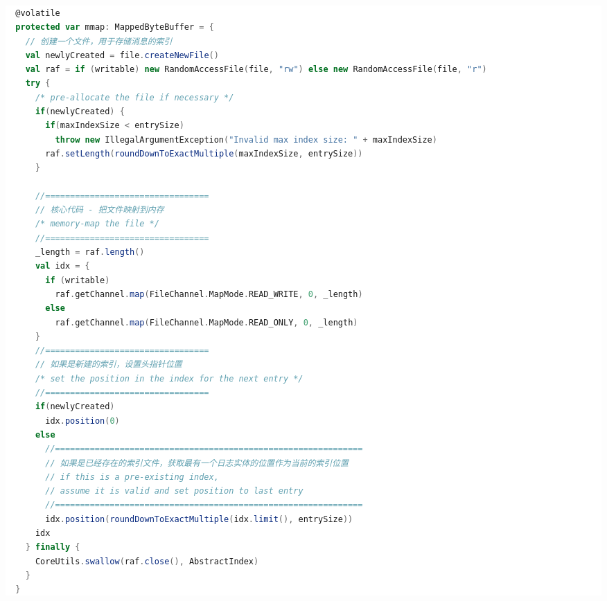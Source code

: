 ```scala
  @volatile
  protected var mmap: MappedByteBuffer = {
    // 创建一个文件，用于存储消息的索引  
    val newlyCreated = file.createNewFile()
    val raf = if (writable) new RandomAccessFile(file, "rw") else new RandomAccessFile(file, "r")
    try {
      /* pre-allocate the file if necessary */
      if(newlyCreated) {
        if(maxIndexSize < entrySize)
          throw new IllegalArgumentException("Invalid max index size: " + maxIndexSize)
        raf.setLength(roundDownToExactMultiple(maxIndexSize, entrySize))
      }
    
      //=================================
      // 核心代码 - 把文件映射到内存
      /* memory-map the file */
      //=================================
      _length = raf.length()
      val idx = {
        if (writable)
          raf.getChannel.map(FileChannel.MapMode.READ_WRITE, 0, _length)
        else
          raf.getChannel.map(FileChannel.MapMode.READ_ONLY, 0, _length)
      }
      //=================================
      // 如果是新建的索引，设置头指针位置
      /* set the position in the index for the next entry */
      //=================================
      if(newlyCreated)
        idx.position(0)
      else
        //==============================================================
        // 如果是已经存在的索引文件，获取最有一个日志实体的位置作为当前的索引位置
        // if this is a pre-existing index, 
        // assume it is valid and set position to last entry
        //==============================================================
        idx.position(roundDownToExactMultiple(idx.limit(), entrySize))
      idx
    } finally {
      CoreUtils.swallow(raf.close(), AbstractIndex)
    }
  }
```